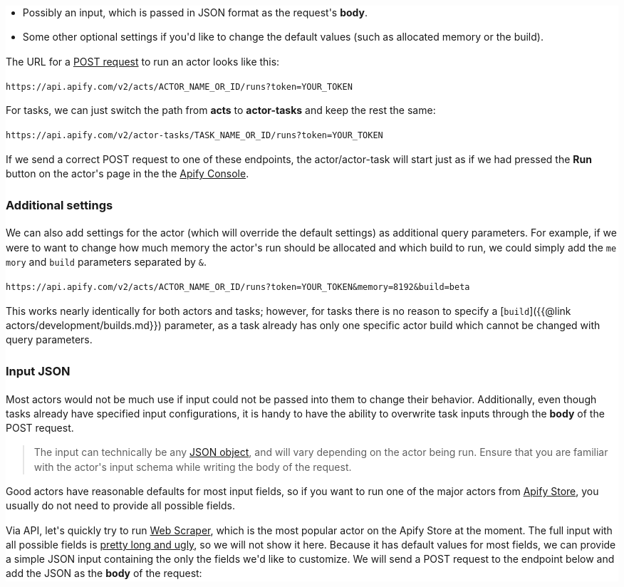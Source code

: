 - Possibly an input, which is passed in JSON format as the request's **body**.

- Some other optional settings if you'd like to change the default values (such as allocated memory or the build).

The URL for a [POST request](https://developer.mozilla.org/en-US/docs/Web/HTTP/Methods/POST) to run an actor looks like this:

```cURL
https://api.apify.com/v2/acts/ACTOR_NAME_OR_ID/runs?token=YOUR_TOKEN
```

For tasks, we can just switch the path from **acts** to **actor-tasks** and keep the rest the same:

```cURL
https://api.apify.com/v2/actor-tasks/TASK_NAME_OR_ID/runs?token=YOUR_TOKEN
```

If we send a correct POST request to one of these endpoints, the actor/actor-task will start just as if we had pressed the **Run** button on the actor's page in the the [Apify Console](https://console.apify.com).

### [](#additional-settings) Additional settings

We can also add settings for the actor (which will override the default settings) as additional query parameters. For example, if we were to want to change how much memory the actor's run should be allocated and which build to run, we could simply add the `memory` and `build` parameters separated by `&`.

```cURL
https://api.apify.com/v2/acts/ACTOR_NAME_OR_ID/runs?token=YOUR_TOKEN&memory=8192&build=beta
```

This works nearly identically for both actors and tasks; however, for tasks there is no reason to specify a [`build`]({{@link actors/development/builds.md}}) parameter, as a task already has only one specific actor build which cannot be changed with query parameters.

### [](#input-json) Input JSON

Most actors would not be much use if input could not be passed into them to change their behavior. Additionally, even though tasks already have specified input configurations, it is handy to have the ability to overwrite task inputs through the **body** of the POST request.

> The input can technically be any [JSON object](https://developer.mozilla.org/en-US/docs/Web/JavaScript/Reference/Global_Objects/JSON), and will vary depending on the actor being run. Ensure that you are familiar with the actor's input schema while writing the body of the request.

Good actors have reasonable defaults for most input fields, so if you want to run one of the major actors from [Apify Store](https://apify.com/store), you usually do not need to provide all possible fields. 

Via API, let's quickly try to run [Web Scraper](https://apify.com/apify/web-scraper), which is the most popular actor on the Apify Store at the moment. The full input with all possible fields is [pretty long and ugly](https://apify.com/apify/web-scraper?section=example-run), so we will not show it here. Because it has default values for most fields, we can provide a simple JSON input containing the only the fields we'd like to customize. We will send a POST request to the endpoint below and add the JSON as the **body** of the request:
